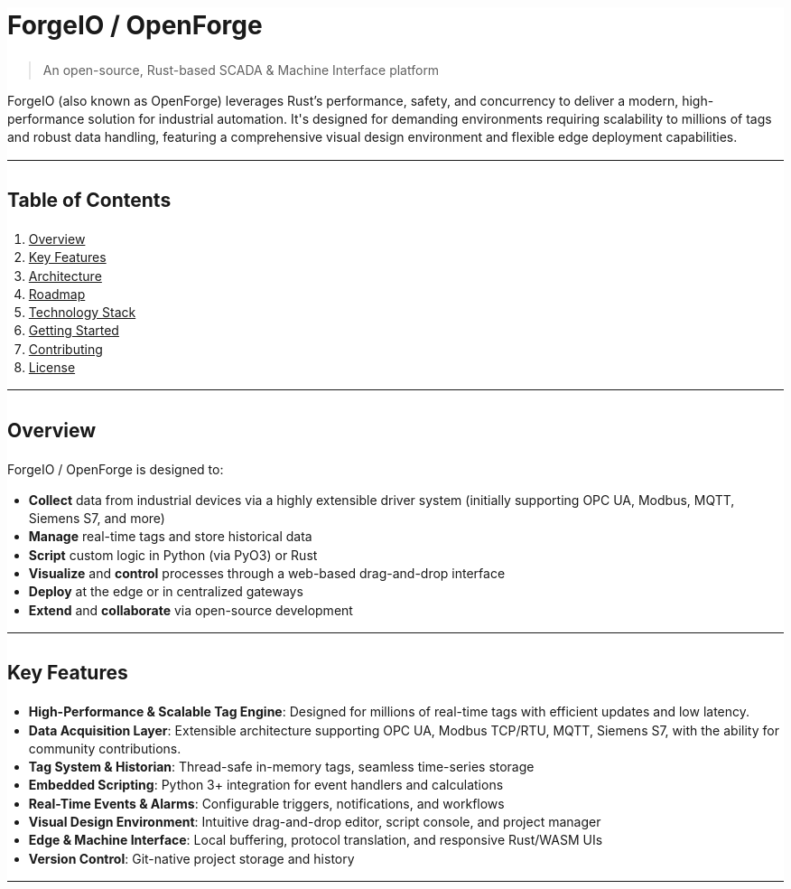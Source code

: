 # ForgeIO / OpenForge

> An open-source, Rust-based SCADA & Machine Interface platform

ForgeIO (also known as OpenForge) leverages Rust’s performance, safety, and concurrency to deliver a modern, high-performance solution for industrial automation. It's designed for demanding environments requiring scalability to millions of tags and robust data handling, featuring a comprehensive visual design environment and flexible edge deployment capabilities.

---

## Table of Contents

1. [Overview](#overview)
2. [Key Features](#key-features)
3. [Architecture](#architecture)
4. [Roadmap](#roadmap)
5. [Technology Stack](#technology-stack)
6. [Getting Started](#getting-started)
7. [Contributing](#contributing)
8. [License](#license)

---

## Overview

ForgeIO / OpenForge is designed to:

* **Collect** data from industrial devices via a highly extensible driver system (initially supporting OPC UA, Modbus, MQTT, Siemens S7, and more)
* **Manage** real-time tags and store historical data
* **Script** custom logic in Python (via PyO3) or Rust
* **Visualize** and **control** processes through a web-based drag-and-drop interface
* **Deploy** at the edge or in centralized gateways
* **Extend** and **collaborate** via open-source development

---

## Key Features

* **High-Performance & Scalable Tag Engine**: Designed for millions of real-time tags with efficient updates and low latency.
* **Data Acquisition Layer**: Extensible architecture supporting OPC UA, Modbus TCP/RTU, MQTT, Siemens S7, with the ability for community contributions.
* **Tag System & Historian**: Thread-safe in-memory tags, seamless time-series storage
* **Embedded Scripting**: Python 3+ integration for event handlers and calculations
* **Real-Time Events & Alarms**: Configurable triggers, notifications, and workflows
* **Visual Design Environment**: Intuitive drag-and-drop editor, script console, and project manager
* **Edge & Machine Interface**: Local buffering, protocol translation, and responsive Rust/WASM UIs
* **Version Control**: Git-native project storage and history

---